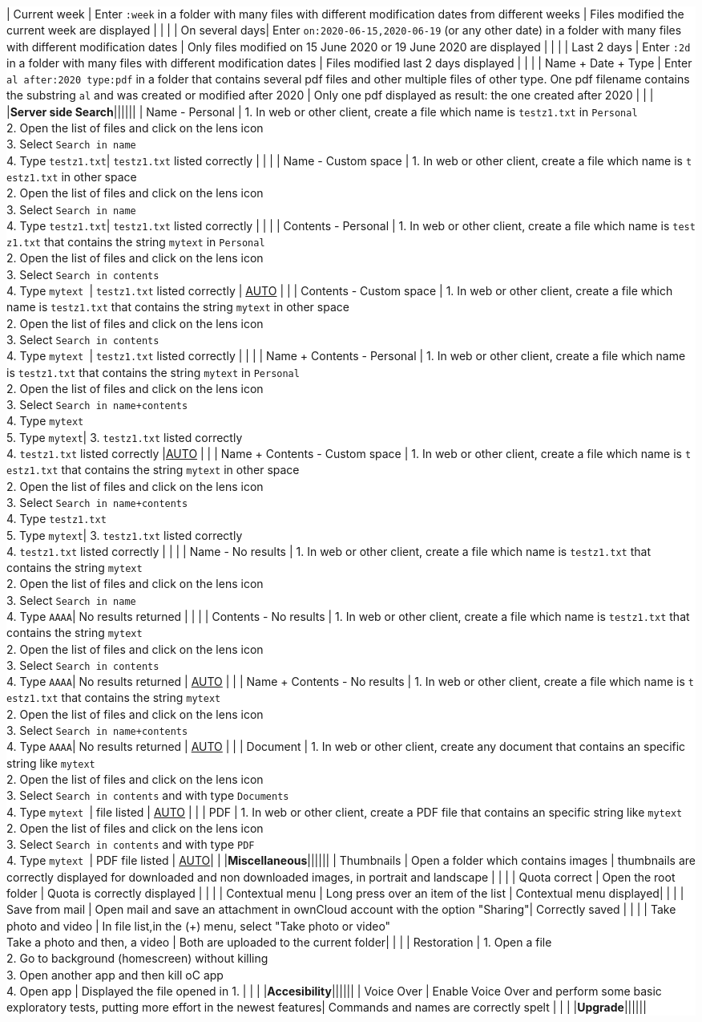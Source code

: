 | Current week | Enter `:week` in a folder with many files with different modification dates from different weeks | Files modified the current week are displayed  |  |  |
| On several days| Enter `on:2020-06-15,2020-06-19` (or any other date) in a folder with many files with different modification dates | Only files modified on 15 June 2020 or 19 June 2020 are displayed  |   |  |
| Last 2 days | Enter `:2d` in a folder with many files with different modification dates  | Files modified last 2 days displayed  |  |  |
| Name + Date + Type | Enter `al after:2020 type:pdf` in a folder that contains several pdf files and other multiple files of other type. One pdf filename contains the substring `al` and was created or modified after 2020  | Only one pdf displayed as result: the one created after 2020 |  |  |
|**Server side Search**||||||
| Name - Personal | 1. In web or other client, create a file which name is `testz1.txt` in `Personal` <br>2. Open the list of files and click on the lens icon<br>3. Select `Search in name`<br>4. Type `testz1.txt`| `testz1.txt` listed correctly |   |  |
| Name - Custom space | 1. In web or other client, create a file which name is `testz1.txt` in other space<br>2. Open the list of files and click on the lens icon<br>3. Select `Search in name`<br>4. Type `testz1.txt`| `testz1.txt` listed correctly |   |  |
| Contents - Personal | 1. In web or other client, create a file which name is `testz1.txt` that contains the string `mytext` in `Personal` <br>2. Open the list of files and click on the lens icon<br>3. Select `Search in contents`<br>4. Type `mytext `| `testz1.txt` listed correctly | [AUTO](https://github.com/owncloud/ios-scenario-testing/blob/master/src/test/resources/io/cucumber/serversidesearch.feature) |  |
| Contents - Custom space | 1. In web or other client, create a file which name is `testz1.txt` that contains the string `mytext` in other space <br>2. Open the list of files and click on the lens icon<br>3. Select `Search in contents`<br>4. Type `mytext `| `testz1.txt` listed correctly |  |  |
| Name + Contents - Personal | 1. In web or other client, create a file which name is `testz1.txt` that contains the string `mytext` in `Personal` <br>2. Open the list of files and click on the lens icon<br>3. Select `Search in name+contents`<br>4. Type `mytext`<br>5. Type `mytext`| 3. `testz1.txt` listed correctly<br>4. `testz1.txt` listed correctly |[AUTO](https://github.com/owncloud/ios-scenario-testing/blob/master/src/test/resources/io/cucumber/serversidesearch.feature) |  |
| Name + Contents - Custom space | 1. In web or other client, create a file which name is `testz1.txt` that contains the string `mytext` in other space <br>2. Open the list of files and click on the lens icon<br>3. Select `Search in name+contents`<br>4. Type `testz1.txt`<br>5. Type `mytext`| 3. `testz1.txt` listed correctly<br>4. `testz1.txt` listed correctly |  |  |
| Name - No results | 1. In web or other client, create a file which name is `testz1.txt` that contains the string `mytext`<br>2. Open the list of files and click on the lens icon<br>3. Select `Search in name`<br>4. Type `AAAA`| No results returned |  |  |
| Contents - No results | 1. In web or other client, create a file which name is `testz1.txt` that contains the string `mytext`<br>2. Open the list of files and click on the lens icon<br>3. Select `Search in contents`<br>4. Type `AAAA`| No results returned | [AUTO](https://github.com/owncloud/ios-scenario-testing/blob/master/src/test/resources/io/cucumber/serversidesearch.feature) |  |
| Name + Contents - No results | 1. In web or other client, create a file which name is `testz1.txt` that contains the string `mytext`<br>2. Open the list of files and click on the lens icon<br>3. Select `Search in name+contents`<br>4. Type `AAAA`| No results returned | [AUTO](https://github.com/owncloud/ios-scenario-testing/blob/master/src/test/resources/io/cucumber/serversidesearch.feature) |  |
| Document | 1. In web or other client, create any document that contains an specific string like `mytext`<br>2. Open the list of files and click on the lens icon<br>3. Select `Search in contents` and with type `Documents`<br>4. Type `mytext `| file listed | [AUTO](https://github.com/owncloud/ios-scenario-testing/blob/master/src/test/resources/io/cucumber/serversidesearch.feature) |  |
| PDF | 1. In web or other client, create a PDF file that contains an specific string like `mytext`<br>2. Open the list of files and click on the lens icon<br>3. Select `Search in contents` and with type `PDF`<br>4. Type `mytext `| PDF file listed | [AUTO](https://github.com/owncloud/ios-scenario-testing/blob/master/src/test/resources/io/cucumber/serversidesearch.feature)|  |
|**Miscellaneous**||||||
| Thumbnails | Open a folder which contains images | thumbnails are correctly displayed for downloaded and non downloaded images, in portrait and landscape |   | |
| Quota correct | Open the root folder | Quota is correctly displayed |  | |
| Contextual menu | Long press over an item of the list | Contextual menu displayed|  | |
| Save from mail | Open mail and save an attachment in ownCloud account  with the option "Sharing"| Correctly saved |  | |
| Take photo and video | In file list,in the (+) menu, select "Take photo or video"<br>Take a photo and then, a video | Both are uploaded to the current folder|  | |
| Restoration | 1. Open a file<br>2. Go to background (homescreen) without killing<br>3. Open another app and then kill oC app<br>4. Open app  | Displayed the file opened in 1.  |  | |
|**Accesibility**||||||
| Voice Over | Enable Voice Over and perform some basic exploratory tests, putting more effort in the newest features| Commands and names are correctly spelt |  | |
|**Upgrade**||||||